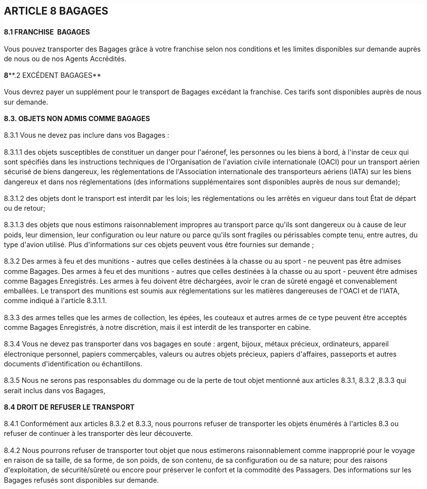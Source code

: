 ARTICLE 8 BAGAGES
-----------------

**8.1 FRANCHISE  BAGAGES**

Vous pouvez transporter des Bagages grâce à votre franchise selon nos conditions et les limites disponibles sur demande auprès de nous ou de nos Agents Accrédités.

**8****.2 EXCÉDENT BAGAGES**

Vous devrez payer un supplément pour le transport de Bagages excédant la franchise. Ces tarifs sont disponibles auprès de nous sur demande.

**8.3. OBJETS NON ADMIS COMME BAGAGES**

8.3.1 Vous ne devez pas inclure dans vos Bagages :

8.3.1.1 des objets susceptibles de constituer un danger pour l'aéronef, les personnes ou les biens à bord, à l'instar de ceux qui sont spécifiés dans les instructions techniques de l'Organisation de l'aviation civile internationale (OACI) pour un transport aérien sécurisé de biens dangereux, les réglementations de l'Association internationale des transporteurs aériens (IATA) sur les biens dangereux et dans nos réglementations (des informations supplémentaires sont disponibles auprès de nous sur demande);

8.3.1.2 des objets dont le transport est interdit par les lois; les réglementations ou les arrêtés en vigueur dans tout État de départ ou de retour;

8.3.1.3 des objets que nous estimons raisonnablement impropres au transport parce qu'ils sont dangereux ou à cause de leur poids, leur dimension, leur configuration ou leur nature ou parce qu'ils sont fragiles ou périssables compte tenu, entre autres, du type d'avion utilisé. Plus d'informations sur ces objets peuvent vous être fournies sur demande ;

8.3.2 Des armes à feu et des munitions - autres que celles destinées à la chasse ou au sport - ne peuvent pas être admises comme Bagages. Des armes à feu et des munitions - autres que celles destinées à la chasse ou au sport - peuvent être admises comme Bagages Enregistrés. Les armes à feu doivent être déchargées, avoir le cran de sûreté engagé et convenablement emballées. Le transport des munitions est soumis aux réglementations sur les matières dangereuses de l'OACI et de l'IATA, comme indiqué à l'article 8.3.1.1.

8.3.3 des armes telles que les armes de collection, les épées, les couteaux et autres armes de ce type peuvent être acceptés comme Bagages Enregistrés, à notre discrétion, mais il est interdit de les transporter en cabine.  
  
8.3.4 Vous ne devez pas transporter dans vos bagages en soute : argent, bijoux, métaux précieux, ordinateurs, appareil électronique personnel, papiers commerçables, valeurs ou autres objets précieux, papiers d'affaires, passeports et autres documents d'identification ou échantillons.

8.3.5 Nous ne serons pas responsables du dommage ou de la perte de tout objet mentionné aux articles 8.3.1, 8.3.2 ,8.3.3 qui serait inclus dans vos Bagages,

**8.4 DROIT DE REFUSER LE TRANSPORT**

8.4.1 Conformément aux articles 8.3.2 et 8.3.3, nous pourrons refuser de transporter les objets énumérés à l'articles 8.3 ou refuser de continuer à les transporter dès leur découverte. 

8.4.2 Nous pourrons refuser de transporter tout objet que nous estimerons raisonnablement comme inapproprié pour le voyage en raison de sa taille, de sa forme, de son poids, de son contenu, de sa configuration ou de sa nature; pour des raisons d'exploitation, de sécurité/sûreté ou encore pour préserver le confort et la commodité des Passagers. Des informations sur les Bagages refusés sont disponibles sur demande.
